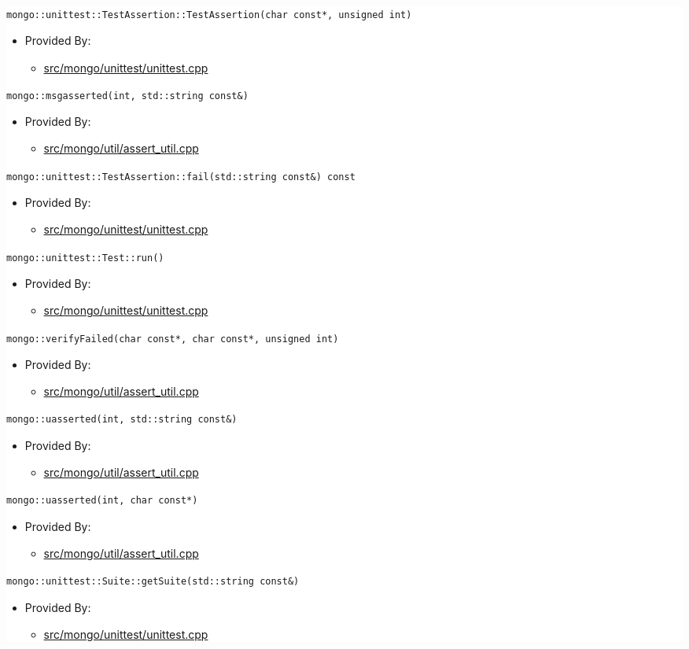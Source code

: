 <div></div>

    mongo::unittest::TestAssertion::TestAssertion(char const*, unsigned int)

- Provided By:

    - [src/mongo/unittest/unittest.cpp](../../../unit\_tests)

<div></div>

    mongo::msgasserted(int, std::string const&)

- Provided By:

    - [src/mongo/util/assert\_util.cpp](../../../utilities)

<div></div>

    mongo::unittest::TestAssertion::fail(std::string const&) const

- Provided By:

    - [src/mongo/unittest/unittest.cpp](../../../unit\_tests)

<div></div>

    mongo::unittest::Test::run()

- Provided By:

    - [src/mongo/unittest/unittest.cpp](../../../unit\_tests)

<div></div>

    mongo::verifyFailed(char const*, char const*, unsigned int)

- Provided By:

    - [src/mongo/util/assert\_util.cpp](../../../utilities)

<div></div>

    mongo::uasserted(int, std::string const&)

- Provided By:

    - [src/mongo/util/assert\_util.cpp](../../../utilities)

<div></div>

    mongo::uasserted(int, char const*)

- Provided By:

    - [src/mongo/util/assert\_util.cpp](../../../utilities)

<div></div>

    mongo::unittest::Suite::getSuite(std::string const&)

- Provided By:

    - [src/mongo/unittest/unittest.cpp](../../../unit\_tests)

<div></div>
